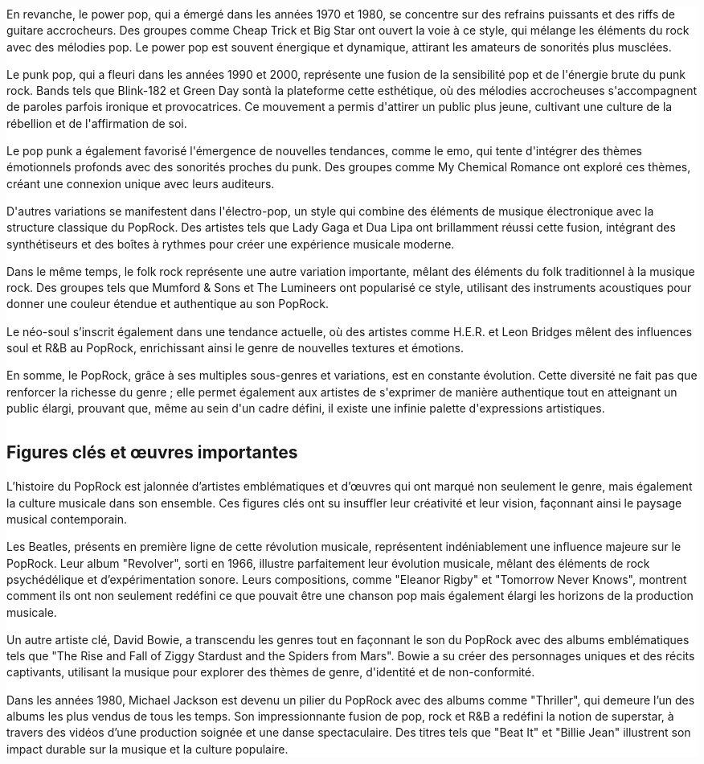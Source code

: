 En revanche, le power pop, qui a émergé dans les années 1970 et 1980, se concentre sur des refrains puissants et des riffs de guitare accrocheurs. Des groupes comme Cheap Trick et Big Star ont ouvert la voie à ce style, qui mélange les éléments du rock avec des mélodies pop. Le power pop est souvent énergique et dynamique, attirant les amateurs de sonorités plus musclées.

Le punk pop, qui a fleuri dans les années 1990 et 2000, représente une fusion de la sensibilité pop et de l'énergie brute du punk rock. Bands tels que Blink-182 et Green Day sontà la plateforme cette esthétique, où des mélodies accrocheuses s'accompagnent de paroles parfois ironique et provocatrices. Ce mouvement a permis d'attirer un public plus jeune, cultivant une culture de la rébellion et de l'affirmation de soi.

Le pop punk a également favorisé l'émergence de nouvelles tendances, comme le emo, qui tente d'intégrer des thèmes émotionnels profonds avec des sonorités proches du punk. Des groupes comme My Chemical Romance ont exploré ces thèmes, créant une connexion unique avec leurs auditeurs.  

D'autres variations se manifestent dans l'électro-pop, un style qui combine des éléments de musique électronique avec la structure classique du PopRock. Des artistes tels que Lady Gaga et Dua Lipa ont brillamment réussi cette fusion, intégrant des synthétiseurs et des boîtes à rythmes pour créer une expérience musicale moderne. 

Dans le même temps, le folk rock représente une autre variation importante, mêlant des éléments du folk traditionnel à la musique rock. Des groupes tels que Mumford & Sons et The Lumineers ont popularisé ce style, utilisant des instruments acoustiques pour donner une couleur étendue et authentique au son PopRock.

Le néo-soul s’inscrit également dans une tendance actuelle, où des artistes comme H.E.R. et Leon Bridges mêlent des influences soul et R&B au PopRock, enrichissant ainsi le genre de nouvelles textures et émotions.

En somme, le PopRock, grâce à ses multiples sous-genres et variations, est en constante évolution. Cette diversité ne fait pas que renforcer la richesse du genre ; elle permet également aux artistes de s'exprimer de manière authentique tout en atteignant un public élargi, prouvant que, même au sein d'un cadre défini, il existe une infinie palette d'expressions artistiques.


## Figures clés et œuvres importantes


L’histoire du PopRock est jalonnée d’artistes emblématiques et d’œuvres qui ont marqué non seulement le genre, mais également la culture musicale dans son ensemble. Ces figures clés ont su insuffler leur créativité et leur vision, façonnant ainsi le paysage musical contemporain.

Les Beatles, présents en première ligne de cette révolution musicale, représentent indéniablement une influence majeure sur le PopRock. Leur album "Revolver", sorti en 1966, illustre parfaitement leur évolution musicale, mêlant des éléments de rock psychédélique et d’expérimentation sonore. Leurs compositions, comme "Eleanor Rigby" et "Tomorrow Never Knows", montrent comment ils ont non seulement redéfini ce que pouvait être une chanson pop mais également élargi les horizons de la production musicale.

Un autre artiste clé, David Bowie, a transcendu les genres tout en façonnant le son du PopRock avec des albums emblématiques tels que "The Rise and Fall of Ziggy Stardust and the Spiders from Mars". Bowie a su créer des personnages uniques et des récits captivants, utilisant la musique pour explorer des thèmes de genre, d'identité et de non-conformité. 

Dans les années 1980, Michael Jackson est devenu un pilier du PopRock avec des albums comme "Thriller", qui demeure l’un des albums les plus vendus de tous les temps. Son impressionnante fusion de pop, rock et R&B a redéfini la notion de superstar, à travers des vidéos d’une production soignée et une danse spectaculaire. Des titres tels que "Beat It" et "Billie Jean" illustrent son impact durable sur la musique et la culture populaire.
